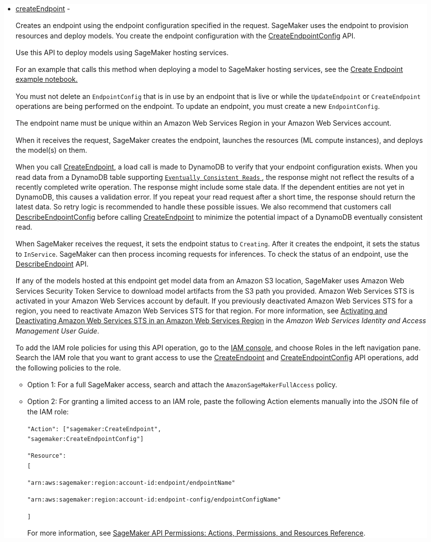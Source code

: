 * [createEndpoint](#createendpoint) - <p>Creates an endpoint using the endpoint configuration specified in the request. SageMaker uses the endpoint to provision resources and deploy models. You create the endpoint configuration with the <a href="https://docs.aws.amazon.com/sagemaker/latest/APIReference/API_CreateEndpointConfig.html">CreateEndpointConfig</a> API. </p> <p> Use this API to deploy models using SageMaker hosting services. </p> <p>For an example that calls this method when deploying a model to SageMaker hosting services, see the <a href="https://github.com/aws/amazon-sagemaker-examples/blob/master/sagemaker-fundamentals/create-endpoint/create_endpoint.ipynb">Create Endpoint example notebook.</a> </p> <note> <p> You must not delete an <code>EndpointConfig</code> that is in use by an endpoint that is live or while the <code>UpdateEndpoint</code> or <code>CreateEndpoint</code> operations are being performed on the endpoint. To update an endpoint, you must create a new <code>EndpointConfig</code>.</p> </note> <p>The endpoint name must be unique within an Amazon Web Services Region in your Amazon Web Services account. </p> <p>When it receives the request, SageMaker creates the endpoint, launches the resources (ML compute instances), and deploys the model(s) on them. </p> <note> <p>When you call <a href="https://docs.aws.amazon.com/sagemaker/latest/APIReference/API_CreateEndpoint.html">CreateEndpoint</a>, a load call is made to DynamoDB to verify that your endpoint configuration exists. When you read data from a DynamoDB table supporting <a href="https://docs.aws.amazon.com/amazondynamodb/latest/developerguide/HowItWorks.ReadConsistency.html"> <code>Eventually Consistent Reads</code> </a>, the response might not reflect the results of a recently completed write operation. The response might include some stale data. If the dependent entities are not yet in DynamoDB, this causes a validation error. If you repeat your read request after a short time, the response should return the latest data. So retry logic is recommended to handle these possible issues. We also recommend that customers call <a href="https://docs.aws.amazon.com/sagemaker/latest/APIReference/API_DescribeEndpointConfig.html">DescribeEndpointConfig</a> before calling <a href="https://docs.aws.amazon.com/sagemaker/latest/APIReference/API_CreateEndpoint.html">CreateEndpoint</a> to minimize the potential impact of a DynamoDB eventually consistent read.</p> </note> <p>When SageMaker receives the request, it sets the endpoint status to <code>Creating</code>. After it creates the endpoint, it sets the status to <code>InService</code>. SageMaker can then process incoming requests for inferences. To check the status of an endpoint, use the <a href="https://docs.aws.amazon.com/sagemaker/latest/APIReference/API_DescribeEndpoint.html">DescribeEndpoint</a> API.</p> <p>If any of the models hosted at this endpoint get model data from an Amazon S3 location, SageMaker uses Amazon Web Services Security Token Service to download model artifacts from the S3 path you provided. Amazon Web Services STS is activated in your Amazon Web Services account by default. If you previously deactivated Amazon Web Services STS for a region, you need to reactivate Amazon Web Services STS for that region. For more information, see <a href="https://docs.aws.amazon.com/IAM/latest/UserGuide/id_credentials_temp_enable-regions.html">Activating and Deactivating Amazon Web Services STS in an Amazon Web Services Region</a> in the <i>Amazon Web Services Identity and Access Management User Guide</i>.</p> <note> <p> To add the IAM role policies for using this API operation, go to the <a href="https://console.aws.amazon.com/iam/">IAM console</a>, and choose Roles in the left navigation pane. Search the IAM role that you want to grant access to use the <a href="https://docs.aws.amazon.com/sagemaker/latest/APIReference/API_CreateEndpoint.html">CreateEndpoint</a> and <a href="https://docs.aws.amazon.com/sagemaker/latest/APIReference/API_CreateEndpointConfig.html">CreateEndpointConfig</a> API operations, add the following policies to the role. </p> <ul> <li> <p>Option 1: For a full SageMaker access, search and attach the <code>AmazonSageMakerFullAccess</code> policy.</p> </li> <li> <p>Option 2: For granting a limited access to an IAM role, paste the following Action elements manually into the JSON file of the IAM role: </p> <p> <code>"Action": ["sagemaker:CreateEndpoint", "sagemaker:CreateEndpointConfig"]</code> </p> <p> <code>"Resource": [</code> </p> <p> <code>"arn:aws:sagemaker:region:account-id:endpoint/endpointName"</code> </p> <p> <code>"arn:aws:sagemaker:region:account-id:endpoint-config/endpointConfigName"</code> </p> <p> <code>]</code> </p> <p>For more information, see <a href="https://docs.aws.amazon.com/sagemaker/latest/dg/api-permissions-reference.html">SageMaker API Permissions: Actions, Permissions, and Resources Reference</a>.</p> </li> </ul> </note>